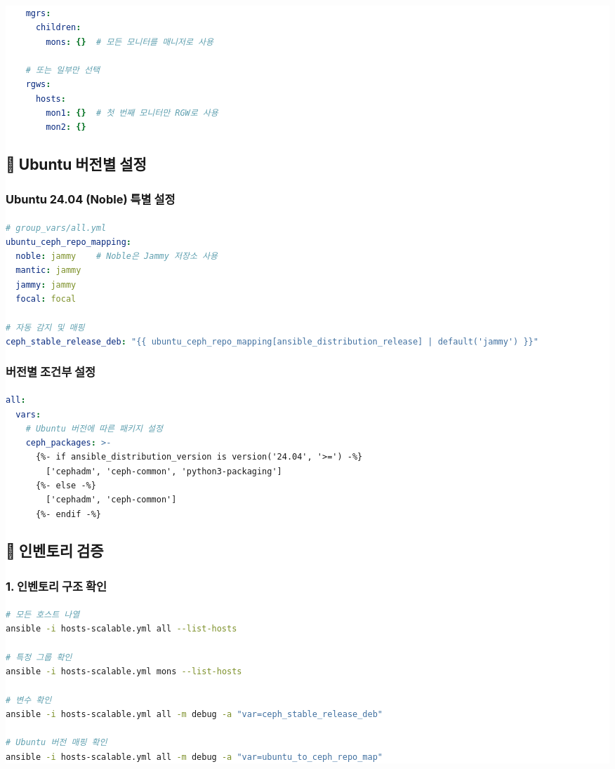```yaml
    mgrs:
      children:
        mons: {}  # 모든 모니터를 매니저로 사용

    # 또는 일부만 선택
    rgws:
      hosts:
        mon1: {}  # 첫 번째 모니터만 RGW로 사용
        mon2: {}
```

## 📝 Ubuntu 버전별 설정

### Ubuntu 24.04 (Noble) 특별 설정

```yaml
# group_vars/all.yml
ubuntu_ceph_repo_mapping:
  noble: jammy    # Noble은 Jammy 저장소 사용
  mantic: jammy
  jammy: jammy
  focal: focal

# 자동 감지 및 매핑
ceph_stable_release_deb: "{{ ubuntu_ceph_repo_mapping[ansible_distribution_release] | default('jammy') }}"
```

### 버전별 조건부 설정

```yaml
all:
  vars:
    # Ubuntu 버전에 따른 패키지 설정
    ceph_packages: >-
      {%- if ansible_distribution_version is version('24.04', '>=') -%}
        ['cephadm', 'ceph-common', 'python3-packaging']
      {%- else -%}
        ['cephadm', 'ceph-common']
      {%- endif -%}
```

## 🧪 인벤토리 검증

### 1. 인벤토리 구조 확인

```bash
# 모든 호스트 나열
ansible -i hosts-scalable.yml all --list-hosts

# 특정 그룹 확인
ansible -i hosts-scalable.yml mons --list-hosts

# 변수 확인
ansible -i hosts-scalable.yml all -m debug -a "var=ceph_stable_release_deb"

# Ubuntu 버전 매핑 확인
ansible -i hosts-scalable.yml all -m debug -a "var=ubuntu_to_ceph_repo_map"
```
